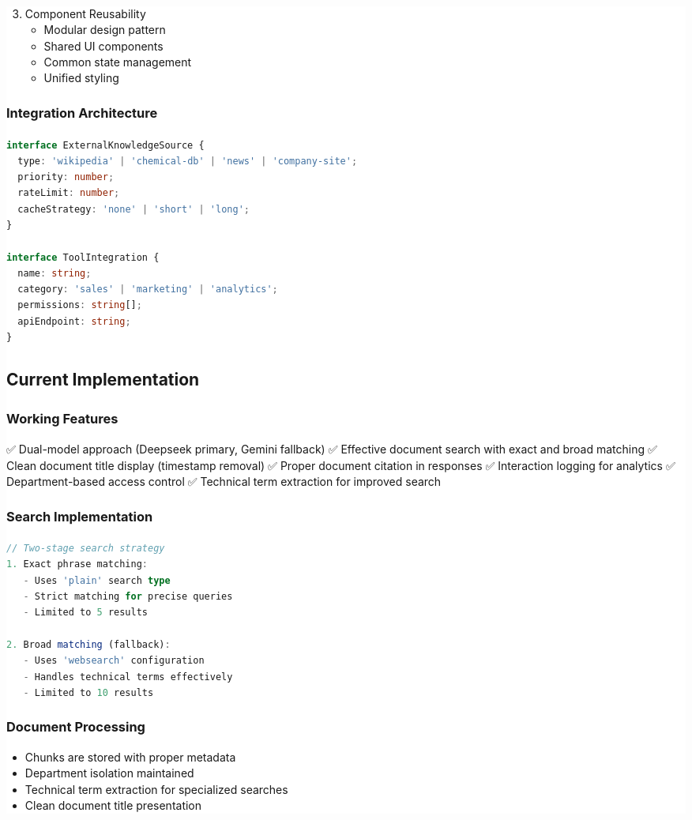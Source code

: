 3. Component Reusability
   - Modular design pattern
   - Shared UI components
   - Common state management
   - Unified styling

### Integration Architecture
```typescript
interface ExternalKnowledgeSource {
  type: 'wikipedia' | 'chemical-db' | 'news' | 'company-site';
  priority: number;
  rateLimit: number;
  cacheStrategy: 'none' | 'short' | 'long';
}

interface ToolIntegration {
  name: string;
  category: 'sales' | 'marketing' | 'analytics';
  permissions: string[];
  apiEndpoint: string;
}
```

## Current Implementation
### Working Features
✅ Dual-model approach (Deepseek primary, Gemini fallback)
✅ Effective document search with exact and broad matching
✅ Clean document title display (timestamp removal)
✅ Proper document citation in responses
✅ Interaction logging for analytics
✅ Department-based access control
✅ Technical term extraction for improved search

### Search Implementation
```typescript
// Two-stage search strategy
1. Exact phrase matching:
   - Uses 'plain' search type
   - Strict matching for precise queries
   - Limited to 5 results

2. Broad matching (fallback):
   - Uses 'websearch' configuration
   - Handles technical terms effectively
   - Limited to 10 results
```

### Document Processing
- Chunks are stored with proper metadata
- Department isolation maintained
- Technical term extraction for specialized searches
- Clean document title presentation
